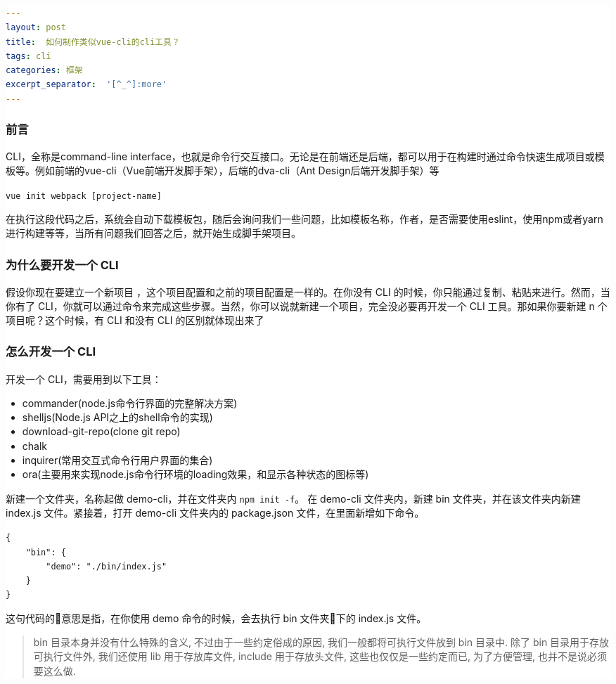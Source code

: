 ```yaml
---
layout: post
title:  如何制作类似vue-cli的cli工具？
tags: cli
categories: 框架
excerpt_separator:  '[^_^]:more'
---
```



### 前言
CLI，全称是command-line interface，也就是命令行交互接口。无论是在前端还是后端，都可以用于在构建时通过命令快速生成项目或模板等。例如前端的vue-cli（Vue前端开发脚手架），后端的dva-cli（Ant Design后端开发脚手架）等

```
vue init webpack [project-name]
```
在执行这段代码之后，系统会自动下载模板包，随后会询问我们一些问题，比如模板名称，作者，是否需要使用eslint，使用npm或者yarn进行构建等等，当所有问题我们回答之后，就开始生成脚手架项目。



### 为什么要开发一个 CLI
假设你现在要建立一个新项目 ，这个项目配置和之前的项目配置是一样的。在你没有 CLI 的时候，你只能通过复制、粘贴来进行。然而，当你有了 CLI，你就可以通过命令来完成这些步骤。当然，你可以说就新建一个项目，完全没必要再开发一个 CLI 工具。那如果你要新建 n 个项目呢？这个时候，有 CLI 和没有 CLI 的区别就体现出来了

[^_^]:more

### 怎么开发一个 CLI
开发一个 CLI，需要用到以下工具：
- commander(node.js命令行界面的完整解决方案)
- shelljs(Node.js API之上的shell命令的实现)
- download-git-repo(clone git repo)
- chalk
- inquirer(常用交互式命令行用户界面的集合)
- ora(主要用来实现node.js命令行环境的loading效果，和显示各种状态的图标等)

新建一个文件夹，名称起做 demo-cli，并在文件夹内 `npm init -f`。
在 demo-cli 文件夹内，新建 bin 文件夹，并在该文件夹内新建 index.js 文件。紧接着，打开 demo-cli 文件夹内的 package.json 文件，在里面新增如下命令。



```
{
    "bin": {
        "demo": "./bin/index.js"
    }
}
```

这句代码的意思是指，在你使用 demo 命令的时候，会去执行 bin 文件夹下的 index.js 文件。


>bin 目录本身并没有什么特殊的含义, 不过由于一些约定俗成的原因, 我们一般都将可执行文件放到 bin 目录中.
>除了 bin 目录用于存放可执行文件外, 我们还使用 lib 用于存放库文件, include 用于存放头文件, 这些也仅仅是一些约定而已, 为了方便管理, 也并不是说必须要这么做.

